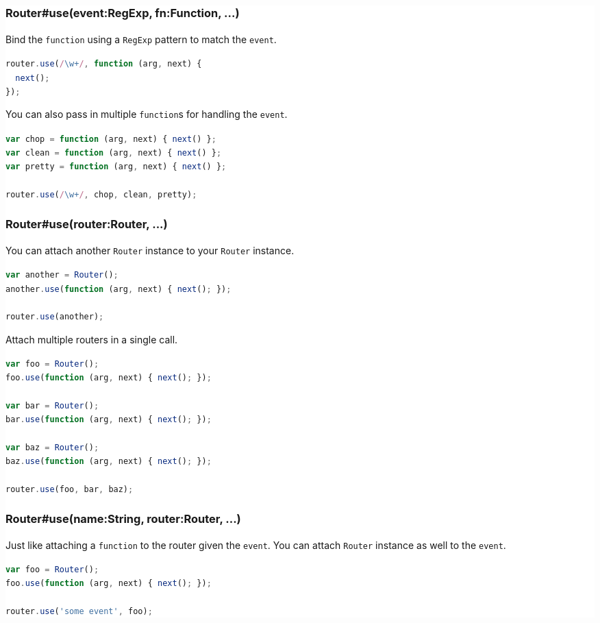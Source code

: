 ### Router#use(event:RegExp, fn:Function, ...)

Bind the `function` using a `RegExp` pattern to match the `event`.

```javascript
router.use(/\w+/, function (arg, next) {
  next();
});
```

You can also pass in multiple `function`s for handling the `event`.

```javascript
var chop = function (arg, next) { next() };
var clean = function (arg, next) { next() };
var pretty = function (arg, next) { next() };

router.use(/\w+/, chop, clean, pretty);
```

### Router#use(router:Router, ...)

You can attach another `Router` instance to your `Router` instance.

```javascript
var another = Router();
another.use(function (arg, next) { next(); });

router.use(another);
```

Attach multiple routers in a single call.

```javascript
var foo = Router();
foo.use(function (arg, next) { next(); });

var bar = Router();
bar.use(function (arg, next) { next(); });

var baz = Router();
baz.use(function (arg, next) { next(); });

router.use(foo, bar, baz);
```

### Router#use(name:String, router:Router, ...)

Just like attaching a `function` to the router given the `event`.  You can attach `Router`
instance as well to the `event`.

```javascript
var foo = Router();
foo.use(function (arg, next) { next(); });

router.use('some event', foo);
```
